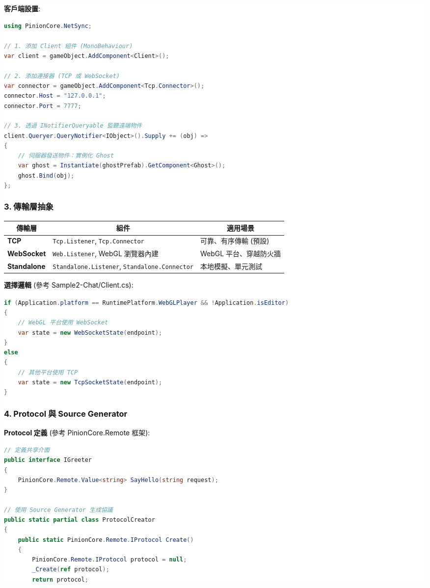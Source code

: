 ```csharp
```

**客戶端設置**:
```csharp
using PinionCore.NetSync;

// 1. 添加 Client 組件 (MonoBehaviour)
var client = gameObject.AddComponent<Client>();

// 2. 添加連接器 (TCP 或 WebSocket)
var connector = gameObject.AddComponent<Tcp.Connector>();
connector.Host = "127.0.0.1";
connector.Port = 7777;

// 3. 透過 INotifierQueryable 監聽遠端物件
client.Queryer.QueryNotifier<IObject>().Supply += (obj) =>
{
    // 伺服器發送物件：實例化 Ghost
    var ghost = Instantiate(ghostPrefab).GetComponent<Ghost>();
    ghost.Bind(obj);
};
```

### 3. 傳輸層抽象

| 傳輸層 | 組件 | 適用場景 |
|-------|-----|---------|
| **TCP** | `Tcp.Listener`, `Tcp.Connector` | 可靠、有序傳輸 (預設) |
| **WebSocket** | `Web.Listener`, WebGL 瀏覽器內建 | WebGL 平台、穿越防火牆 |
| **Standalone** | `Standalone.Listener`, `Standalone.Connector` | 本地模擬、單元測試 |

**選擇邏輯** (參考 Sample2-Chat/Client.cs):
```csharp
if (Application.platform == RuntimePlatform.WebGLPlayer && !Application.isEditor)
{
    // WebGL 平台使用 WebSocket
    var state = new WebSocketState(endpoint);
}
else
{
    // 其他平台使用 TCP
    var state = new TcpSocketState(endpoint);
}
```

### 4. Protocol 與 Source Generator

**Protocol 定義** (參考 PinionCore.Remote 框架):
```csharp
// 定義共享介面
public interface IGreeter
{
    PinionCore.Remote.Value<string> SayHello(string request);
}

// 使用 Source Generator 生成協議
public static partial class ProtocolCreator
{
    public static PinionCore.Remote.IProtocol Create()
    {
        PinionCore.Remote.IProtocol protocol = null;
        _Create(ref protocol);
        return protocol;
```